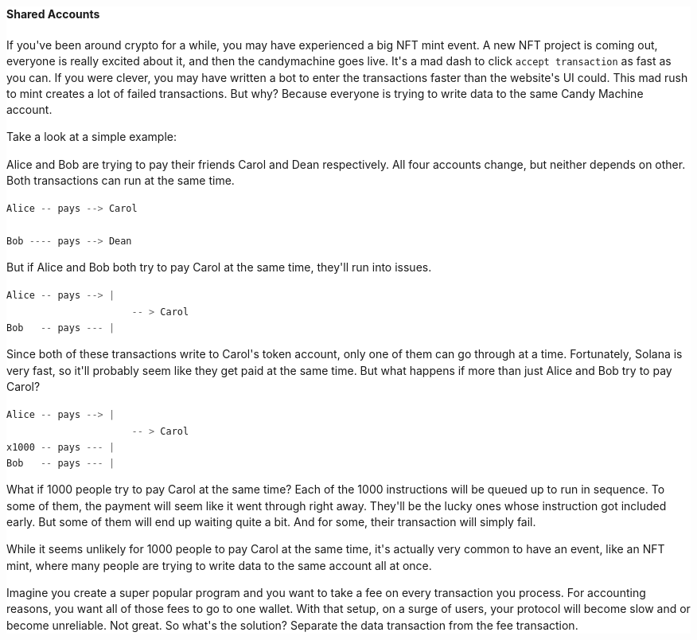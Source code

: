#### Shared Accounts

If you've been around crypto for a while, you may have experienced a big NFT
mint event. A new NFT project is coming out, everyone is really excited about
it, and then the candymachine goes live. It's a mad dash to click
`accept transaction` as fast as you can. If you were clever, you may have
written a bot to enter the transactions faster than the website's UI could. This
mad rush to mint creates a lot of failed transactions. But why? Because everyone
is trying to write data to the same Candy Machine account.

Take a look at a simple example:

Alice and Bob are trying to pay their friends Carol and Dean respectively. All
four accounts change, but neither depends on other. Both transactions can run at
the same time.

```rust
Alice -- pays --> Carol

Bob ---- pays --> Dean
```

But if Alice and Bob both try to pay Carol at the same time, they'll run into
issues.

```rust
Alice -- pays --> |
                      -- > Carol
Bob   -- pays --- |
```

Since both of these transactions write to Carol's token account, only one of
them can go through at a time. Fortunately, Solana is very fast, so it'll
probably seem like they get paid at the same time. But what happens if more than
just Alice and Bob try to pay Carol?

```rust
Alice -- pays --> |
                      -- > Carol
x1000 -- pays --- |
Bob   -- pays --- |
```

What if 1000 people try to pay Carol at the same time? Each of the 1000
instructions will be queued up to run in sequence. To some of them, the payment
will seem like it went through right away. They'll be the lucky ones whose
instruction got included early. But some of them will end up waiting quite a
bit. And for some, their transaction will simply fail.

While it seems unlikely for 1000 people to pay Carol at the same time, it's
actually very common to have an event, like an NFT mint, where many people are
trying to write data to the same account all at once.

Imagine you create a super popular program and you want to take a fee on every
transaction you process. For accounting reasons, you want all of those fees to
go to one wallet. With that setup, on a surge of users, your protocol will
become slow and or become unreliable. Not great. So what's the solution?
Separate the data transaction from the fee transaction.
